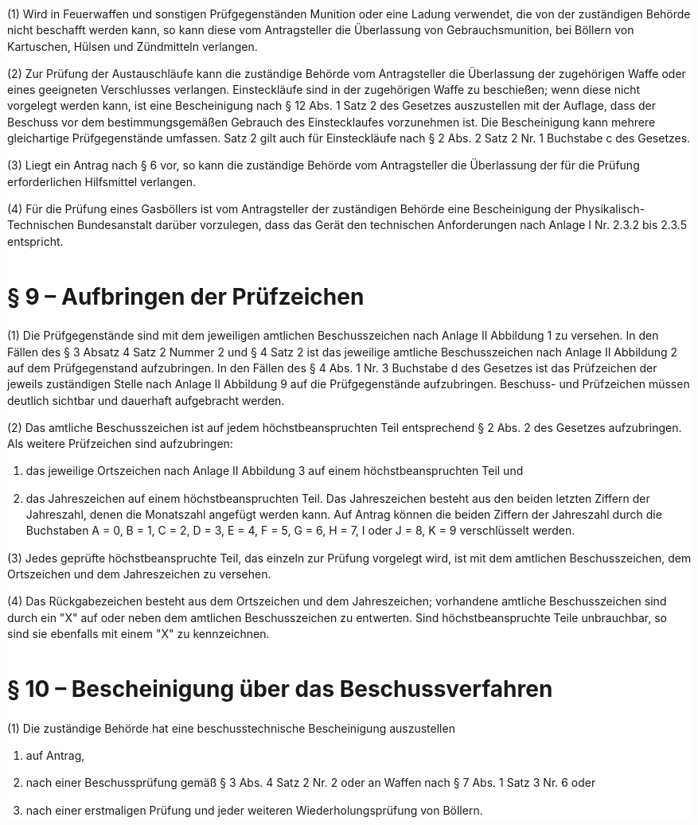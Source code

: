 (1) Wird in Feuerwaffen und sonstigen Prüfgegenständen Munition oder eine Ladung verwendet, die von der zuständigen Behörde nicht beschafft werden kann, so kann diese vom Antragsteller die Überlassung von Gebrauchsmunition, bei Böllern von Kartuschen, Hülsen und Zündmitteln verlangen.

(2) Zur Prüfung der Austauschläufe kann die zuständige Behörde vom Antragsteller die Überlassung der zugehörigen Waffe oder eines geeigneten Verschlusses verlangen. Einsteckläufe sind in der zugehörigen Waffe zu beschießen; wenn diese nicht vorgelegt werden kann, ist eine Bescheinigung nach § 12 Abs. 1 Satz 2 des Gesetzes auszustellen mit der Auflage, dass der Beschuss vor dem bestimmungsgemäßen Gebrauch des Einstecklaufes vorzunehmen ist. Die Bescheinigung kann mehrere gleichartige Prüfgegenstände umfassen. Satz 2 gilt auch für Einsteckläufe nach § 2 Abs. 2 Satz 2 Nr. 1 Buchstabe c des Gesetzes.

(3) Liegt ein Antrag nach § 6 vor, so kann die zuständige Behörde vom Antragsteller die Überlassung der für die Prüfung erforderlichen Hilfsmittel verlangen.

(4) Für die Prüfung eines Gasböllers ist vom Antragsteller der zuständigen Behörde eine Bescheinigung der Physikalisch-Technischen Bundesanstalt darüber vorzulegen, dass das Gerät den technischen Anforderungen nach Anlage I Nr. 2.3.2 bis 2.3.5 entspricht.

# § 9 – Aufbringen der Prüfzeichen

(1) Die Prüfgegenstände sind mit dem jeweiligen amtlichen Beschusszeichen nach Anlage II Abbildung 1 zu versehen. In den Fällen des § 3 Absatz 4 Satz 2 Nummer 2 und § 4 Satz 2 ist das jeweilige amtliche Beschusszeichen nach Anlage II Abbildung 2 auf dem Prüfgegenstand aufzubringen. In den Fällen des § 4 Abs. 1 Nr. 3 Buchstabe d des Gesetzes ist das Prüfzeichen der jeweils zuständigen Stelle nach Anlage II Abbildung 9 auf die Prüfgegenstände aufzubringen. Beschuss- und Prüfzeichen müssen deutlich sichtbar und dauerhaft aufgebracht werden.

(2) Das amtliche Beschusszeichen ist auf jedem höchstbeanspruchten Teil entsprechend § 2 Abs. 2 des Gesetzes aufzubringen. Als weitere Prüfzeichen sind aufzubringen:

1. das jeweilige Ortszeichen nach Anlage II Abbildung 3 auf einem höchstbeanspruchten Teil und

2. das Jahreszeichen auf einem höchstbeanspruchten Teil. Das Jahreszeichen besteht aus den beiden letzten Ziffern der Jahreszahl, denen die Monatszahl angefügt werden kann. Auf Antrag können die beiden Ziffern der Jahreszahl durch die Buchstaben A = 0, B = 1, C = 2, D = 3, E = 4, F = 5, G = 6, H = 7, I oder J = 8, K = 9 verschlüsselt werden.

(3) Jedes geprüfte höchstbeanspruchte Teil, das einzeln zur Prüfung vorgelegt wird, ist mit dem amtlichen Beschusszeichen, dem Ortszeichen und dem Jahreszeichen zu versehen.

(4) Das Rückgabezeichen besteht aus dem Ortszeichen und dem Jahreszeichen; vorhandene amtliche Beschusszeichen sind durch ein "X" auf oder neben dem amtlichen Beschusszeichen zu entwerten. Sind höchstbeanspruchte Teile unbrauchbar, so sind sie ebenfalls mit einem "X" zu kennzeichnen.

# § 10 – Bescheinigung über das Beschussverfahren

(1) Die zuständige Behörde hat eine beschusstechnische Bescheinigung auszustellen

1. auf Antrag,

2. nach einer Beschussprüfung gemäß § 3 Abs. 4 Satz 2 Nr. 2 oder an Waffen nach § 7 Abs. 1 Satz 3 Nr. 6 oder

3. nach einer erstmaligen Prüfung und jeder weiteren Wiederholungsprüfung von Böllern.
